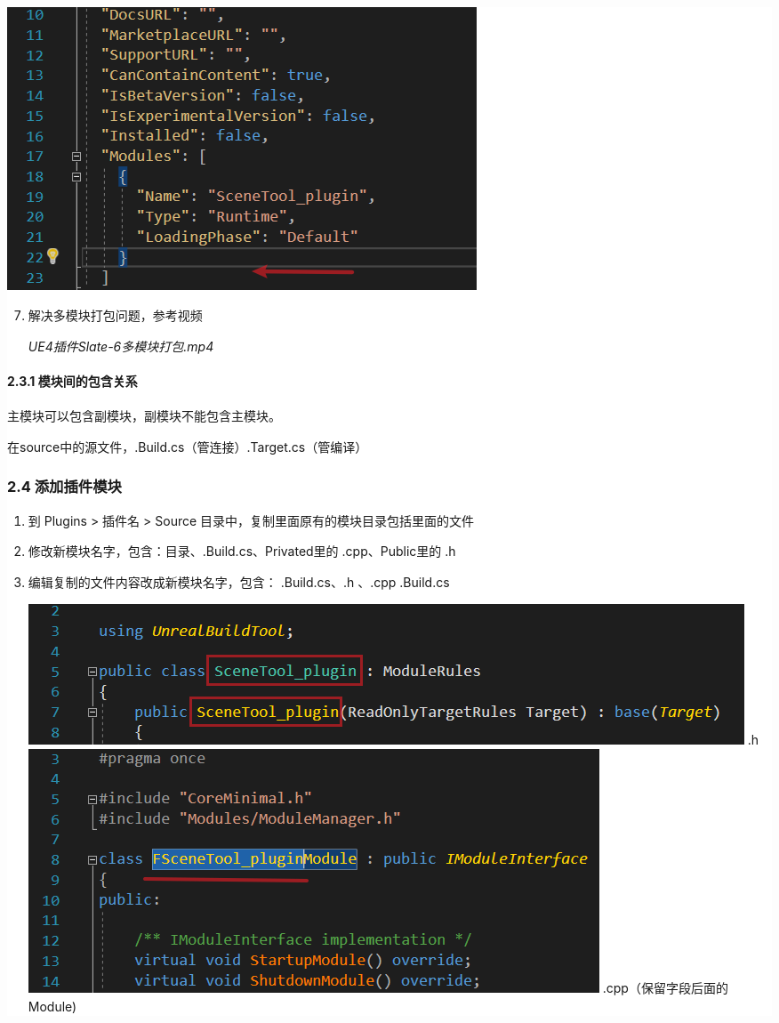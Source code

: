    ![image-20210711095025873](UE插件.assets/image-20210711095025873.png)

7. 解决多模块打包问题，参考视频
   
   *UE4插件Slate-6多模块打包.mp4*

#### 2.3.1 模块间的包含关系

主模块可以包含副模块，副模块不能包含主模块。

在source中的源文件，.Build.cs（管连接）.Target.cs（管编译）

### 2.4 添加插件模块

1. 到 Plugins > 插件名 > Source 目录中，复制里面原有的模块目录包括里面的文件

2. 修改新模块名字，包含：目录、.Build.cs、Privated里的 .cpp、Public里的 .h

3. 编辑复制的文件内容改成新模块名字，包含： .Build.cs、.h 、.cpp
   .Build.cs
   
   ![image-20210711110911050](UE插件.assets/image-20210711110911050.png)
   .h
   ![image-20210711113337977](UE插件.assets/image-20210711113337977.png)
   .cpp（保留字段后面的 Module)
   